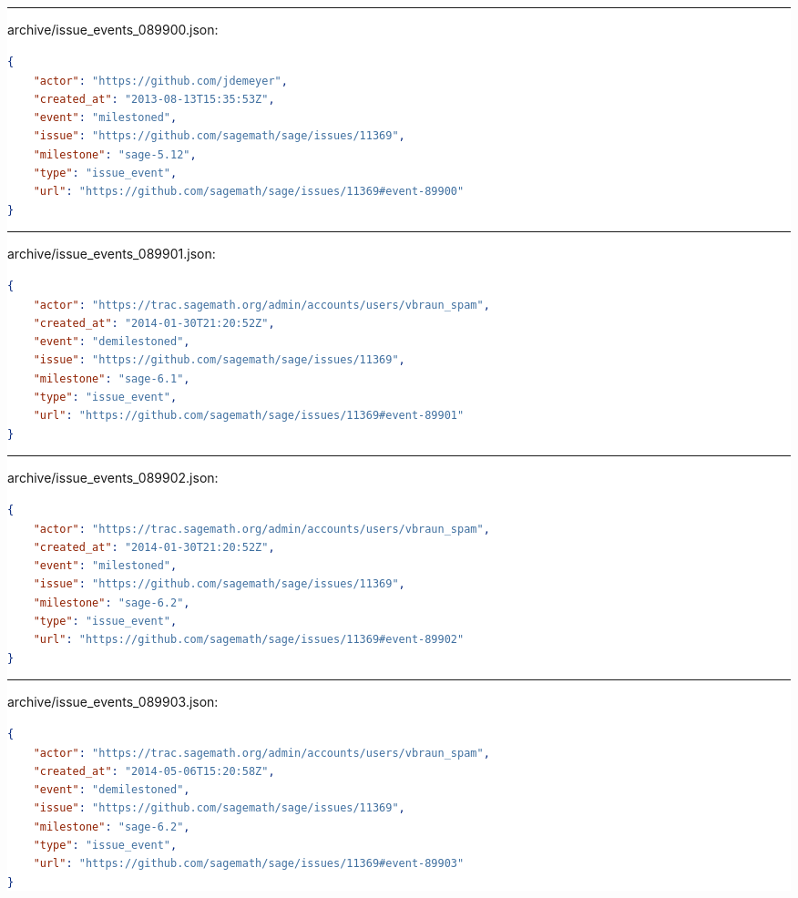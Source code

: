 

---

archive/issue_events_089900.json:
```json
{
    "actor": "https://github.com/jdemeyer",
    "created_at": "2013-08-13T15:35:53Z",
    "event": "milestoned",
    "issue": "https://github.com/sagemath/sage/issues/11369",
    "milestone": "sage-5.12",
    "type": "issue_event",
    "url": "https://github.com/sagemath/sage/issues/11369#event-89900"
}
```



---

archive/issue_events_089901.json:
```json
{
    "actor": "https://trac.sagemath.org/admin/accounts/users/vbraun_spam",
    "created_at": "2014-01-30T21:20:52Z",
    "event": "demilestoned",
    "issue": "https://github.com/sagemath/sage/issues/11369",
    "milestone": "sage-6.1",
    "type": "issue_event",
    "url": "https://github.com/sagemath/sage/issues/11369#event-89901"
}
```



---

archive/issue_events_089902.json:
```json
{
    "actor": "https://trac.sagemath.org/admin/accounts/users/vbraun_spam",
    "created_at": "2014-01-30T21:20:52Z",
    "event": "milestoned",
    "issue": "https://github.com/sagemath/sage/issues/11369",
    "milestone": "sage-6.2",
    "type": "issue_event",
    "url": "https://github.com/sagemath/sage/issues/11369#event-89902"
}
```



---

archive/issue_events_089903.json:
```json
{
    "actor": "https://trac.sagemath.org/admin/accounts/users/vbraun_spam",
    "created_at": "2014-05-06T15:20:58Z",
    "event": "demilestoned",
    "issue": "https://github.com/sagemath/sage/issues/11369",
    "milestone": "sage-6.2",
    "type": "issue_event",
    "url": "https://github.com/sagemath/sage/issues/11369#event-89903"
}
```
